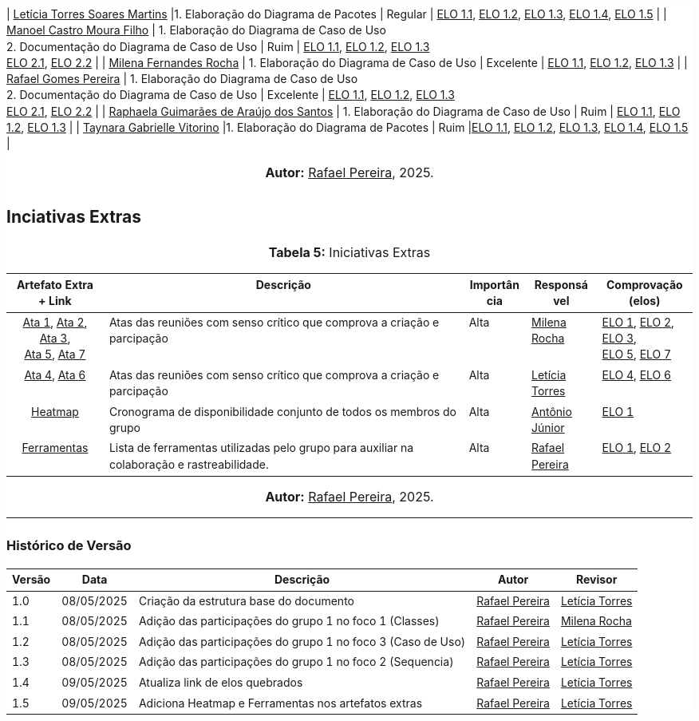 | [Letícia Torres Soares Martins](https://github.com/leticiatmartins) |1. Elaboração do Diagrama de Pacotes | Regular | [ELO 1.1](/Modelagem/Organizacional/Pacotes.md), [ELO 1.2](/Modelagem/Extra/Atas/ata4.md), [ELO 1.3](/Modelagem/Extra/Atas/ata6.md), [ELO 1.4](https://youtu.be/mWvrULE9dWA?si=kcLZgM7tF82n3O66), [ELO 1.5](https://youtu.be/Nd-ey5Ypv_I?si=oU7nCxbXEK7tppll) |
| [Manoel Castro Moura Filho](https://github.com/manoelmoura) | 1. Elaboração do Diagrama de Caso de Uso <br> 2. Documentação do Diagrama de Caso de Uso | Ruim | [ELO 1.1](/Modelagem/Organizacional/CasosDeUso#diagrama), [ELO 1.2](/Modelagem/Extra/Atas/ata5#inicio), [ELO 1.3](https://youtu.be/lDiJMu1lunQ) <br> [ELO 2.1](https://github.com/UnBArqDsw2025-1-Turma02/2025.1-T02-_G7_PlanetarioVirtual_Entrega_02/pull/26), [ELO 2.2](/Modelagem/Organizacional/CasosDeUso#historico) |
| [Milena Fernandes Rocha](https://github.com/MilenaFRocha) | 1. Elaboração do Diagrama de Caso de Uso | Excelente | [ELO 1.1](/Modelagem/Organizacional/CasosDeUso#diagrama), [ELO 1.2](/Modelagem/Extra/Atas/ata5#inicio), [ELO 1.3](https://youtu.be/lDiJMu1lunQ) |
| [Rafael Gomes Pereira](https://github.com/rafgpereira) | 1. Elaboração do Diagrama de Caso de Uso <br> 2. Documentação do Diagrama de Caso de Uso | Excelente | [ELO 1.1](/Modelagem/Organizacional/CasosDeUso#diagrama), [ELO 1.2](/Modelagem/Extra/Atas/ata5#inicio), [ELO 1.3](https://youtu.be/lDiJMu1lunQ) <br> [ELO 2.1](https://github.com/UnBArqDsw2025-1-Turma02/2025.1-T02-_G7_PlanetarioVirtual_Entrega_02/pull/23), [ELO 2.2](/Modelagem/Organizacional/CasosDeUso#historico) |
| [Raphaela Guimarães de Araújo dos Santos](https://github.com/raphaiela) | 1. Elaboração do Diagrama de Caso de Uso | Ruim | [ELO 1.1](/Modelagem/Organizacional/CasosDeUso#diagrama), [ELO 1.2](/Modelagem/Extra/Atas/ata5#inicio), [ELO 1.3](https://youtu.be/lDiJMu1lunQ) |
| [Taynara Gabrielle Vitorino](https://github.com/taybalau) |1. Elaboração do Diagrama de Pacotes | Ruim |[ELO 1.1](/Modelagem/Organizacional/Pacotes.md), [ELO 1.2](/Modelagem/Extra/Atas/ata4.md), [ELO 1.3](/Modelagem/Extra/Atas/ata6.md), [ELO 1.4](https://youtu.be/mWvrULE9dWA?si=kcLZgM7tF82n3O66), [ELO 1.5](https://youtu.be/Nd-ey5Ypv_I?si=oU7nCxbXEK7tppll)  |

<font size="3"><p style="text-align: center"><b>Autor:</b> [Rafael Pereira](https://github.com/rafgpereira), 2025.</p></font>

## Inciativas Extras

<font size="3"><p style="text-align: center"><b>Tabela 5:</b> Iniciativas Extras</p></font>

| Artefato Extra + Link | Descrição | Importância | Responsável | Comprovação (elos) |
|:---------------------:|-----------| ----------- | ------------|--------------------|
|[Ata 1](/Modelagem/Extra/Atas/ata1.md), [Ata 2](/Modelagem/Extra/Atas/ata2.md),  <br>    [Ata 3](/Modelagem/Extra/Atas/ata3.md),  <br>  [Ata 5](/Modelagem/Extra/Atas/ata5.md),    [Ata 7](/Modelagem/Extra/Atas/ata7.md)| Atas das reuniões com senso crítico que comprova a criação e parcipação | Alta | [Milena Rocha](https://github.com/milenafrocha)   | [ELO 1](/Modelagem/Extra/Atas/ata1.md), [ELO 2](/Modelagem/Extra/Atas/ata2.md),  <br>    [ELO 3](/Modelagem/Extra/Atas/ata3.md),  <br>  [ELO 5](/Modelagem/Extra/Atas/ata5.md), [ELO 7](/Modelagem/Extra/Atas/ata7.md)|
|  [Ata 4](/Modelagem/Extra/Atas/ata4.md),  [Ata 6](/Modelagem/Extra/Atas/ata6.md)  | Atas das reuniões com senso crítico que comprova a criação e parcipação| Alta |  [Letícia Torres](https://github.com/leticiatmartins)| [ELO 4](/Modelagem/Extra/Atas/ata4.md),  [ELO 6](/Modelagem/Extra/Atas/ata6.md) |
|  [Heatmap](Modelagem/Extra/2.5.1Heatmap.md)  | Cronograma de disponibilidade conjunto de todos os membros do grupo | Alta |  [Antônio Júnior](https://github.com/antonioleaojr) | [ELO 1](Modelagem/Extra/2.5.1Heatmap.md) |
|  [Ferramentas](Modelagem/Extra/2.5.1Heatmap.md)  | Lista de ferramentas utilizadas pelo grupo para auxiliar na colaboração e rastreabilidade. | Alta |  [Rafael Pereira](https://github.com/rafgpereira) | [ELO 1](Modelagem/Extra/2.5.2Ferramentas.md), [ELO 2](https://github.com/UnBArqDsw2025-1-Turma02/2025.1-T02-_G7_PlanetarioVirtual_Entrega_02/commit/1d4026dde482c22051dac46c328d3c0af7e0513c) |

<font size="3"><p style="text-align: center"><b>Autor:</b> [Rafael Pereira](https://github.com/rafgpereira), 2025.</p></font>

---

### Histórico de Versão

| Versão | Data       | Descrição                                      | Autor               | Revisor            |
|--------|------------|------------------------------------------------|---------------------|--------------------|
| 1.0    | 08/05/2025 | Criação da estrutura base do documento |  [Rafael Pereira](https://github.com/rafgpereira)  | [Letícia Torres](https://github.com/leticiatmartins)    |
| 1.1    | 08/05/2025 | Adição das participações do grupo 1 no foco 1 (Classes) |  [Rafael Pereira](https://github.com/rafgpereira)  | [Milena Rocha](https://github.com/milenafrocha)    |
| 1.2    | 08/05/2025 | Adição das participações do grupo 1 no foco 3 (Caso de Uso) |  [Rafael Pereira](https://github.com/rafgpereira)  | [Letícia Torres](https://github.com/leticiatmartins)    |
| 1.3    | 08/05/2025 | Adição das participações do grupo 1 no foco 2 (Sequencia) |  [Rafael Pereira](https://github.com/rafgpereira)  | [Letícia Torres](https://github.com/leticiatmartins)    |
| 1.4    | 09/05/2025 | Atualiza link de elos quebrados |  [Rafael Pereira](https://github.com/rafgpereira)  | [Letícia Torres](https://github.com/leticiatmartins)    |
| 1.5    | 09/05/2025 | Adiciona Heatmap e Ferramentas nos artefatos extras |  [Rafael Pereira](https://github.com/rafgpereira)  | [Letícia Torres](https://github.com/leticiatmartins)    |
